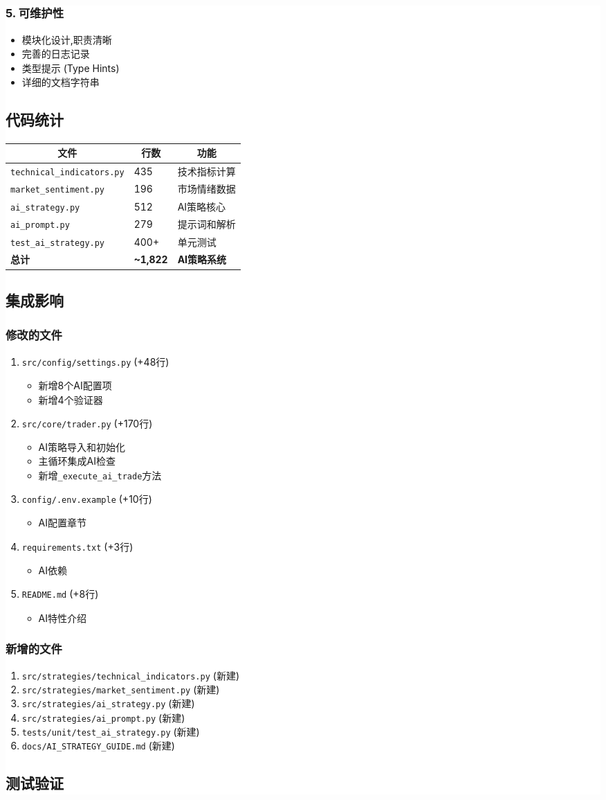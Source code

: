 ### 5. 可维护性
- 模块化设计,职责清晰
- 完善的日志记录
- 类型提示 (Type Hints)
- 详细的文档字符串

## 代码统计

| 文件 | 行数 | 功能 |
|------|------|------|
| `technical_indicators.py` | 435 | 技术指标计算 |
| `market_sentiment.py` | 196 | 市场情绪数据 |
| `ai_strategy.py` | 512 | AI策略核心 |
| `ai_prompt.py` | 279 | 提示词和解析 |
| `test_ai_strategy.py` | 400+ | 单元测试 |
| **总计** | **~1,822** | **AI策略系统** |

## 集成影响

### 修改的文件
1. `src/config/settings.py` (+48行)
   - 新增8个AI配置项
   - 新增4个验证器

2. `src/core/trader.py` (+170行)
   - AI策略导入和初始化
   - 主循环集成AI检查
   - 新增`_execute_ai_trade`方法

3. `config/.env.example` (+10行)
   - AI配置章节

4. `requirements.txt` (+3行)
   - AI依赖

5. `README.md` (+8行)
   - AI特性介绍

### 新增的文件
1. `src/strategies/technical_indicators.py` (新建)
2. `src/strategies/market_sentiment.py` (新建)
3. `src/strategies/ai_strategy.py` (新建)
4. `src/strategies/ai_prompt.py` (新建)
5. `tests/unit/test_ai_strategy.py` (新建)
6. `docs/AI_STRATEGY_GUIDE.md` (新建)

## 测试验证
